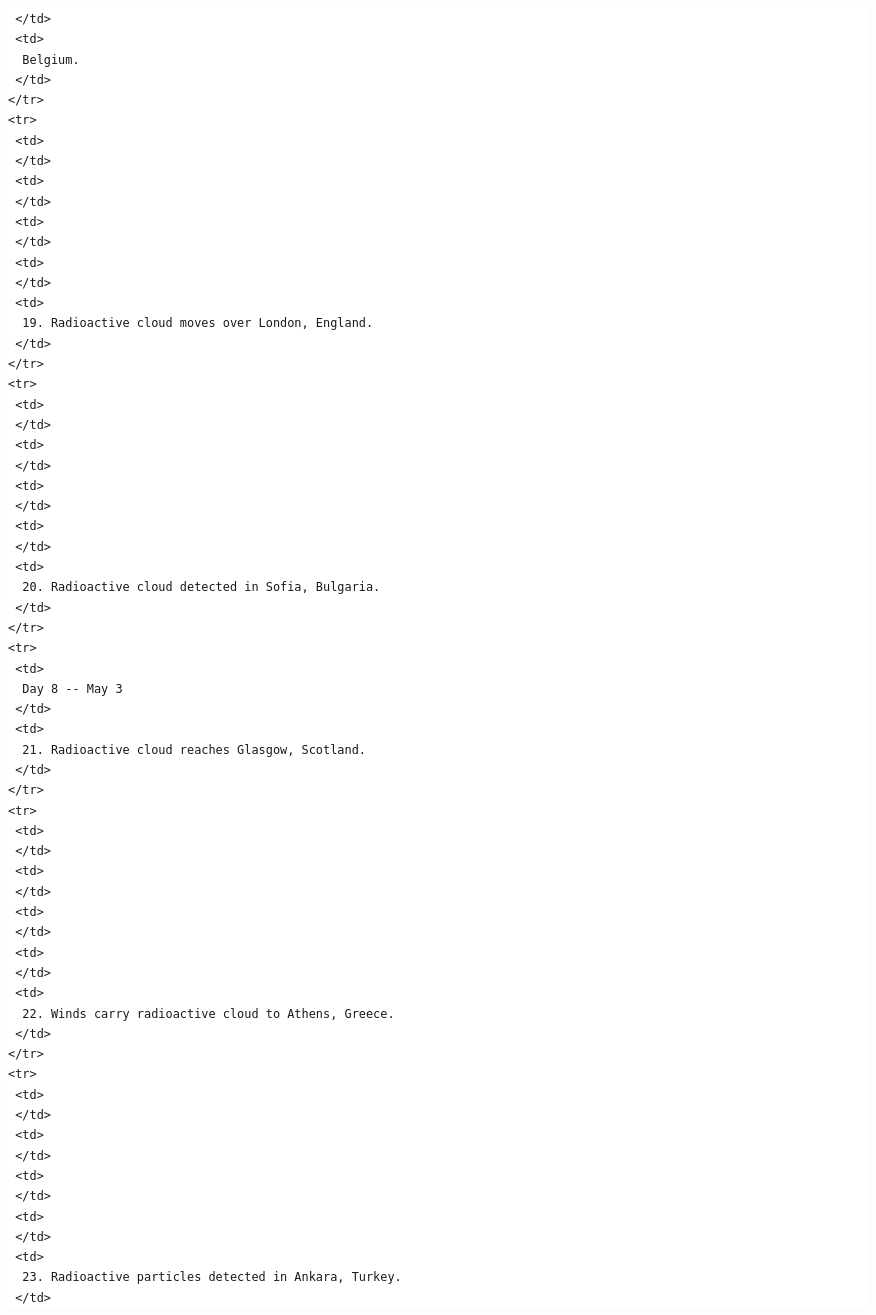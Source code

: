      </td>
     <td>
      Belgium.
     </td>
    </tr>
    <tr>
     <td>
     </td>
     <td>
     </td>
     <td>
     </td>
     <td>
     </td>
     <td>
      19. Radioactive cloud moves over London, England.
     </td>
    </tr>
    <tr>
     <td>
     </td>
     <td>
     </td>
     <td>
     </td>
     <td>
     </td>
     <td>
      20. Radioactive cloud detected in Sofia, Bulgaria.
     </td>
    </tr>
    <tr>
     <td>
      Day 8 -- May 3
     </td>
     <td>
      21. Radioactive cloud reaches Glasgow, Scotland.
     </td>
    </tr>
    <tr>
     <td>
     </td>
     <td>
     </td>
     <td>
     </td>
     <td>
     </td>
     <td>
      22. Winds carry radioactive cloud to Athens, Greece.
     </td>
    </tr>
    <tr>
     <td>
     </td>
     <td>
     </td>
     <td>
     </td>
     <td>
     </td>
     <td>
      23. Radioactive particles detected in Ankara, Turkey.
     </td>